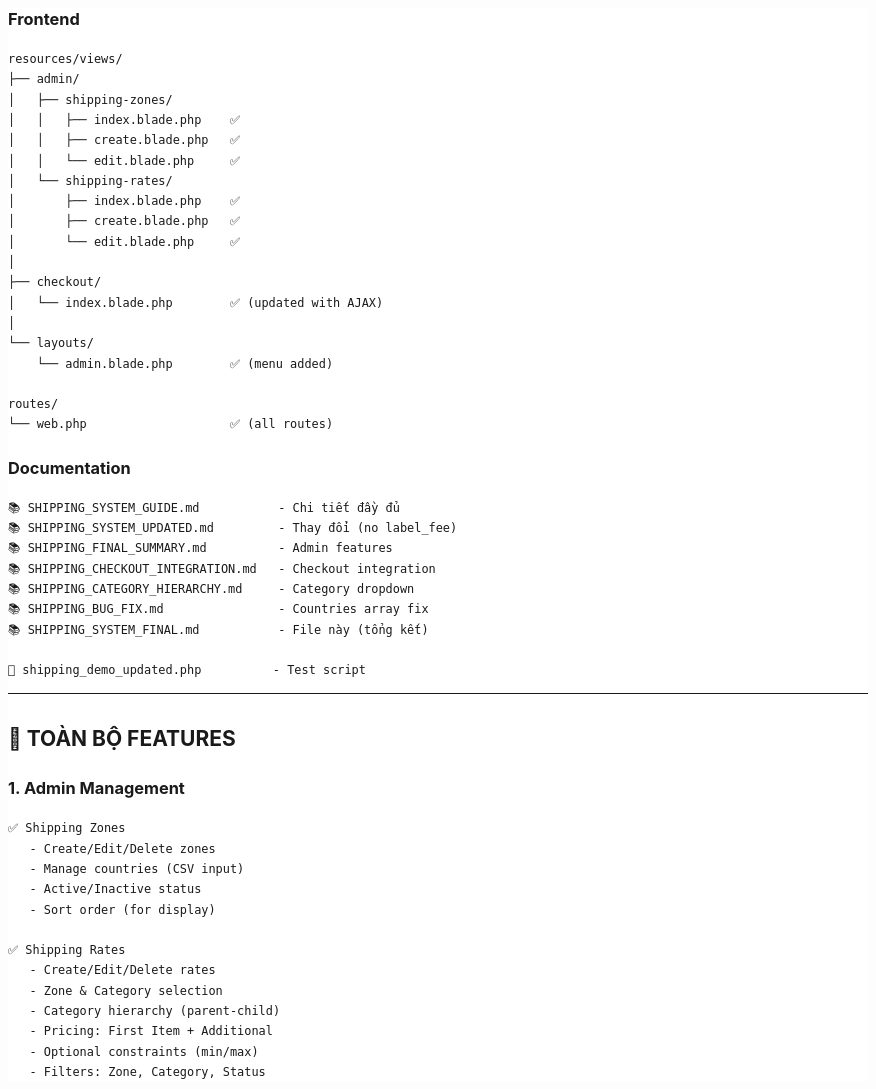 ### Frontend

```
resources/views/
├── admin/
│   ├── shipping-zones/
│   │   ├── index.blade.php    ✅
│   │   ├── create.blade.php   ✅
│   │   └── edit.blade.php     ✅
│   └── shipping-rates/
│       ├── index.blade.php    ✅
│       ├── create.blade.php   ✅
│       └── edit.blade.php     ✅
│
├── checkout/
│   └── index.blade.php        ✅ (updated with AJAX)
│
└── layouts/
    └── admin.blade.php        ✅ (menu added)

routes/
└── web.php                    ✅ (all routes)
```

### Documentation

```
📚 SHIPPING_SYSTEM_GUIDE.md           - Chi tiết đầy đủ
📚 SHIPPING_SYSTEM_UPDATED.md         - Thay đổi (no label_fee)
📚 SHIPPING_FINAL_SUMMARY.md          - Admin features
📚 SHIPPING_CHECKOUT_INTEGRATION.md   - Checkout integration
📚 SHIPPING_CATEGORY_HIERARCHY.md     - Category dropdown
📚 SHIPPING_BUG_FIX.md                - Countries array fix
📚 SHIPPING_SYSTEM_FINAL.md           - File này (tổng kết)

🧪 shipping_demo_updated.php          - Test script
```

---

## 🎯 TOÀN BỘ FEATURES

### 1. Admin Management

```
✅ Shipping Zones
   - Create/Edit/Delete zones
   - Manage countries (CSV input)
   - Active/Inactive status
   - Sort order (for display)

✅ Shipping Rates
   - Create/Edit/Delete rates
   - Zone & Category selection
   - Category hierarchy (parent-child)
   - Pricing: First Item + Additional
   - Optional constraints (min/max)
   - Filters: Zone, Category, Status
```
